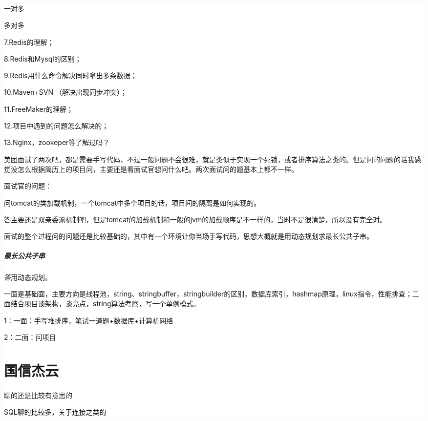 一对多

多对多





7.Redis的理解；

8.Redis和Mysql的区别；

9.Redis用什么命令解决同时拿出多条数据；

10.Maven+SVN （解决出现同步冲突）；

11.FreeMaker的理解；

12.项目中遇到的问题怎么解决的；

13.Nginx，zookeper等了解过吗？



美团面试了两次吧，都是需要手写代码，不过一般问题不会很难，就是类似于实现一个死锁，或者排序算法之类的。但是问的问题的话我感觉没怎么根据简历上的项目问，主要还是看面试官想问什么吧。两次面试问的题基本上都不一样。

面试官的问题：

问tomcat的类加载机制，一个tomcat中多个项目的话，项目间的隔离是如何实现的。

答主要还是双亲委派机制吧，但是tomcat的加载机制和一般的jvm的加载顺序是不一样的，当时不是很清楚，所以没有完全对。

面试的整个过程问的问题还是比较基础的，其中有一个环境让你当场手写代码，思想大概就是用动态规划求最长公共子串。





##### 最长公共子串

*答*用动态规划。



一面是基础面，主要方向是线程池，string、stringbuffer，stringbuilder的区别，数据库索引，hashmap原理，linux指令，性能排查；二面结合项目谈架构，谈亮点，string算法考察，写一个单例模式。



1：一面：手写堆排序，笔试一道题+数据库+计算机网络

2：二面：问项目





# 国信杰云

聊的还是比较有意思的

SQL聊的比较多，关于连接之类的





